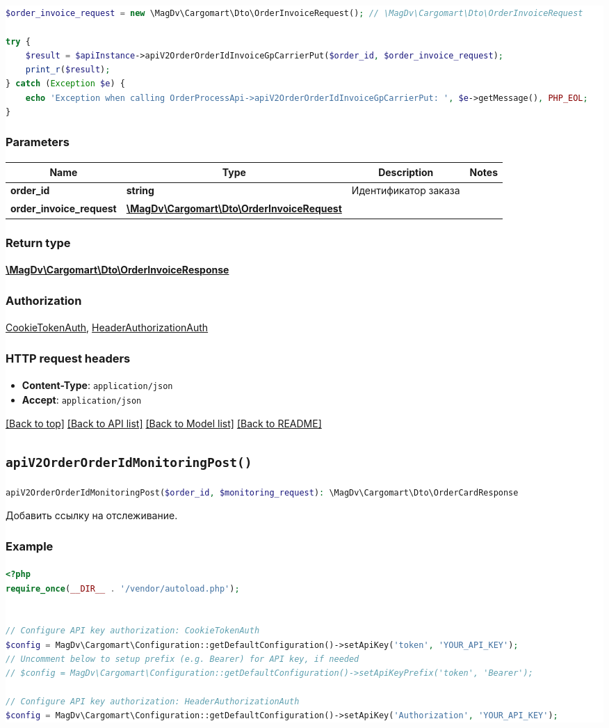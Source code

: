 ```php
$order_invoice_request = new \MagDv\Cargomart\Dto\OrderInvoiceRequest(); // \MagDv\Cargomart\Dto\OrderInvoiceRequest

try {
    $result = $apiInstance->apiV2OrderOrderIdInvoiceGpCarrierPut($order_id, $order_invoice_request);
    print_r($result);
} catch (Exception $e) {
    echo 'Exception when calling OrderProcessApi->apiV2OrderOrderIdInvoiceGpCarrierPut: ', $e->getMessage(), PHP_EOL;
}
```

### Parameters

Name | Type | Description  | Notes
------------- | ------------- | ------------- | -------------
 **order_id** | **string**| Идентификатор заказа |
 **order_invoice_request** | [**\MagDv\Cargomart\Dto\OrderInvoiceRequest**](../Model/OrderInvoiceRequest.md)|  |

### Return type

[**\MagDv\Cargomart\Dto\OrderInvoiceResponse**](../Model/OrderInvoiceResponse.md)

### Authorization

[CookieTokenAuth](../../README.md#CookieTokenAuth), [HeaderAuthorizationAuth](../../README.md#HeaderAuthorizationAuth)

### HTTP request headers

- **Content-Type**: `application/json`
- **Accept**: `application/json`

[[Back to top]](#) [[Back to API list]](../../README.md#endpoints)
[[Back to Model list]](../../README.md#models)
[[Back to README]](../../README.md)

## `apiV2OrderOrderIdMonitoringPost()`

```php
apiV2OrderOrderIdMonitoringPost($order_id, $monitoring_request): \MagDv\Cargomart\Dto\OrderCardResponse
```

Добавить ссылку на отслеживание.

### Example

```php
<?php
require_once(__DIR__ . '/vendor/autoload.php');


// Configure API key authorization: CookieTokenAuth
$config = MagDv\Cargomart\Configuration::getDefaultConfiguration()->setApiKey('token', 'YOUR_API_KEY');
// Uncomment below to setup prefix (e.g. Bearer) for API key, if needed
// $config = MagDv\Cargomart\Configuration::getDefaultConfiguration()->setApiKeyPrefix('token', 'Bearer');

// Configure API key authorization: HeaderAuthorizationAuth
$config = MagDv\Cargomart\Configuration::getDefaultConfiguration()->setApiKey('Authorization', 'YOUR_API_KEY');
```